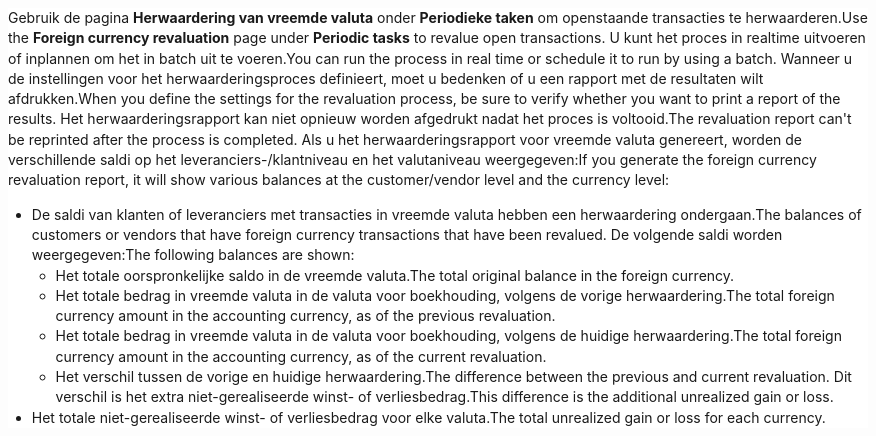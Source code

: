<span data-ttu-id="f6e64-118">Gebruik de pagina **Herwaardering van vreemde valuta** onder **Periodieke taken** om openstaande transacties te herwaarderen.</span><span class="sxs-lookup"><span data-stu-id="f6e64-118">Use the **Foreign currency revaluation** page under **Periodic tasks** to revalue open transactions.</span></span> <span data-ttu-id="f6e64-119">U kunt het proces in realtime uitvoeren of inplannen om het in batch uit te voeren.</span><span class="sxs-lookup"><span data-stu-id="f6e64-119">You can run the process in real time or schedule it to run by using a batch.</span></span> <span data-ttu-id="f6e64-120">Wanneer u de instellingen voor het herwaarderingsproces definieert, moet u bedenken of u een rapport met de resultaten wilt afdrukken.</span><span class="sxs-lookup"><span data-stu-id="f6e64-120">When you define the settings for the revaluation process, be sure to verify whether you want to print a report of the results.</span></span> <span data-ttu-id="f6e64-121">Het herwaarderingsrapport kan niet opnieuw worden afgedrukt nadat het proces is voltooid.</span><span class="sxs-lookup"><span data-stu-id="f6e64-121">The revaluation report can't be reprinted after the process is completed.</span></span> <span data-ttu-id="f6e64-122">Als u het herwaarderingsrapport voor vreemde valuta genereert, worden de verschillende saldi op het leveranciers-/klantniveau en het valutaniveau weergegeven:</span><span class="sxs-lookup"><span data-stu-id="f6e64-122">If you generate the foreign currency revaluation report, it will show various balances at the customer/vendor level and the currency level:</span></span>

-   <span data-ttu-id="f6e64-123">De saldi van klanten of leveranciers met transacties in vreemde valuta hebben een herwaardering ondergaan.</span><span class="sxs-lookup"><span data-stu-id="f6e64-123">The balances of customers or vendors that have foreign currency transactions that have been revalued.</span></span> <span data-ttu-id="f6e64-124">De volgende saldi worden weergegeven:</span><span class="sxs-lookup"><span data-stu-id="f6e64-124">The following balances are shown:</span></span>
    -   <span data-ttu-id="f6e64-125">Het totale oorspronkelijke saldo in de vreemde valuta.</span><span class="sxs-lookup"><span data-stu-id="f6e64-125">The total original balance in the foreign currency.</span></span>
    -   <span data-ttu-id="f6e64-126">Het totale bedrag in vreemde valuta in de valuta voor boekhouding, volgens de vorige herwaardering.</span><span class="sxs-lookup"><span data-stu-id="f6e64-126">The total foreign currency amount in the accounting currency, as of the previous revaluation.</span></span>
    -   <span data-ttu-id="f6e64-127">Het totale bedrag in vreemde valuta in de valuta voor boekhouding, volgens de huidige herwaardering.</span><span class="sxs-lookup"><span data-stu-id="f6e64-127">The total foreign currency amount in the accounting currency, as of the current revaluation.</span></span>
    -   <span data-ttu-id="f6e64-128">Het verschil tussen de vorige en huidige herwaardering.</span><span class="sxs-lookup"><span data-stu-id="f6e64-128">The difference between the previous and current revaluation.</span></span> <span data-ttu-id="f6e64-129">Dit verschil is het extra niet-gerealiseerde winst- of verliesbedrag.</span><span class="sxs-lookup"><span data-stu-id="f6e64-129">This difference is the additional unrealized gain or loss.</span></span>
-   <span data-ttu-id="f6e64-130">Het totale niet-gerealiseerde winst- of verliesbedrag voor elke valuta.</span><span class="sxs-lookup"><span data-stu-id="f6e64-130">The total unrealized gain or loss for each currency.</span></span>

